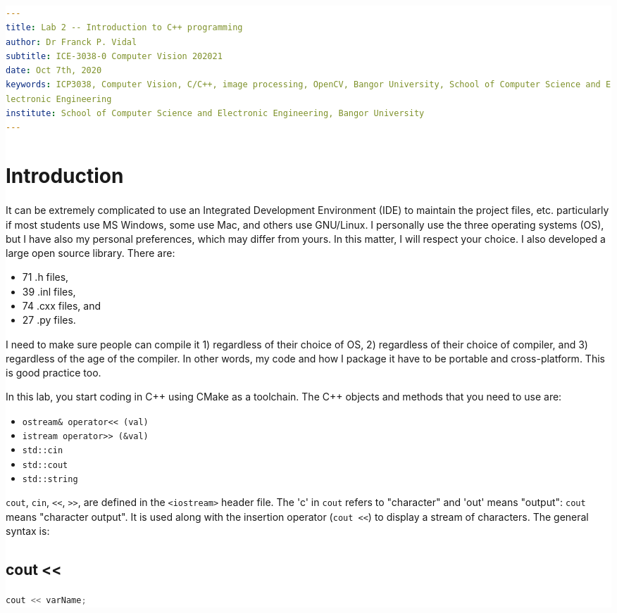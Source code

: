 ```yaml
---
title: Lab 2 -- Introduction to C++ programming
author: Dr Franck P. Vidal
subtitle: ICE-3038-0 Computer Vision 202021
date: Oct 7th, 2020
keywords: ICP3038, Computer Vision, C/C++, image processing, OpenCV, Bangor University, School of Computer Science and Electronic Engineering
institute: School of Computer Science and Electronic Engineering, Bangor University
---
```


# Introduction

It can be extremely complicated to use an Integrated Development
Environment (IDE) to maintain the project files, etc. particularly if
most students use MS Windows, some use Mac, and others use GNU/Linux.
I personally use the three operating systems (OS), but I have also my personal preferences, which may differ from yours.
In this matter, I will respect your choice.
I also developed a large open source library.
There are:

- 71 .h files,
- 39 .inl files,
- 74 .cxx files, and
- 27 .py files.

I need to make sure people can compile it 1) regardless of their choice of OS, 2) regardless of their choice of compiler, and 3) regardless of the age of the compiler.
In other words, my code and how I package it have to be portable and cross-platform.
This is good practice too.

In this lab, you start coding in C++ using CMake as a toolchain.
The C++ objects and methods that you need to use are:

- `ostream& operator<< (val)`
- `istream operator>> (&val)`
- `std::cin`
- `std::cout`
- `std::string`

`cout`, `cin`, `<<`, `>>`, are defined in the `<iostream>` header
file. The 'c' in `cout` refers to "character" and 'out' means "output":
`cout` means "character output". It is used along with the insertion
operator (`cout <<`) to display a stream of characters. The general
syntax is:

## cout <<
```cpp
cout << varName;
```
